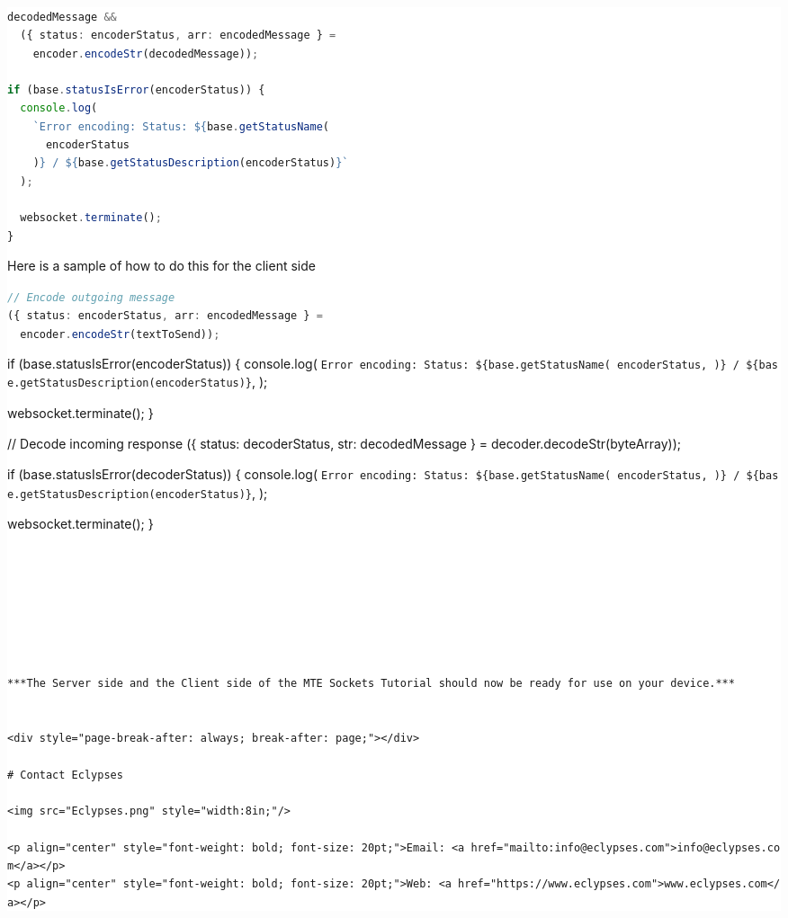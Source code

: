    ```typescript
   decodedMessage &&
     ({ status: encoderStatus, arr: encodedMessage } =
       encoder.encodeStr(decodedMessage));

   if (base.statusIsError(encoderStatus)) {
     console.log(
       `Error encoding: Status: ${base.getStatusName(
         encoderStatus
       )} / ${base.getStatusDescription(encoderStatus)}`
     );

     websocket.terminate();
   }
   ```

   Here is a sample of how to do this for the client side

   ```typescript
   // Encode outgoing message
   ({ status: encoderStatus, arr: encodedMessage } =
     encoder.encodeStr(textToSend));
   ```

if (base.statusIsError(encoderStatus)) {
console.log(
`Error encoding: Status: ${base.getStatusName( encoderStatus, )} / ${base.getStatusDescription(encoderStatus)}`,
);

websocket.terminate();
}

// Decode incoming response
({ status: decoderStatus, str: decodedMessage } =
decoder.decodeStr(byteArray));

if (base.statusIsError(decoderStatus)) {
console.log(
`Error encoding: Status: ${base.getStatusName( encoderStatus, )} / ${base.getStatusDescription(encoderStatus)}`,
);

websocket.terminate();
}

```







***The Server side and the Client side of the MTE Sockets Tutorial should now be ready for use on your device.***


<div style="page-break-after: always; break-after: page;"></div>

# Contact Eclypses

<img src="Eclypses.png" style="width:8in;"/>

<p align="center" style="font-weight: bold; font-size: 20pt;">Email: <a href="mailto:info@eclypses.com">info@eclypses.com</a></p>
<p align="center" style="font-weight: bold; font-size: 20pt;">Web: <a href="https://www.eclypses.com">www.eclypses.com</a></p>
```